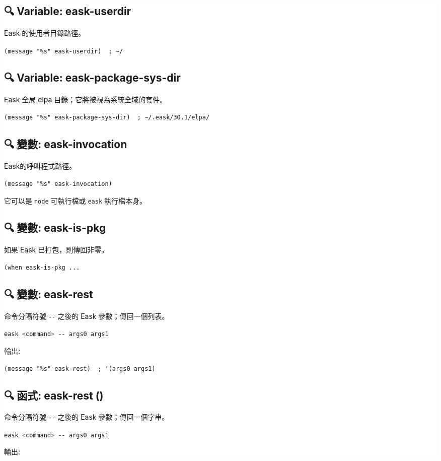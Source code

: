 ## 🔍 Variable: eask-userdir

Eask 的使用者目錄路徑。

```elisp
(message "%s" eask-userdir)  ; ~/
```

## 🔍 Variable: eask-package-sys-dir

Eask 全局 elpa 目錄；它將被視為系統全域的套件。

```elisp
(message "%s" eask-package-sys-dir)  ; ~/.eask/30.1/elpa/
```

## 🔍 變數: eask-invocation

Eask的呼叫程式路徑。

```elisp
(message "%s" eask-invocation)
```

它可以是 `node` 可執行檔或 `eask` 執行檔本身。

## 🔍 變數: eask-is-pkg

如果 Eask 已打包，則傳回非零。

```elisp
(when eask-is-pkg ...
```

## 🔍 變數: eask-rest

命令分隔符號 `--` 之後的 Eask 參數；傳回一個列表。

```sh
eask <command> -- args0 args1
```

輸出:

```elisp
(message "%s" eask-rest)  ; '(args0 args1)
```

## 🔍 函式: eask-rest ()

命令分隔符號 `--` 之後的 Eask 參數；傳回一個字串。

```sh
eask <command> -- args0 args1
```

輸出:
